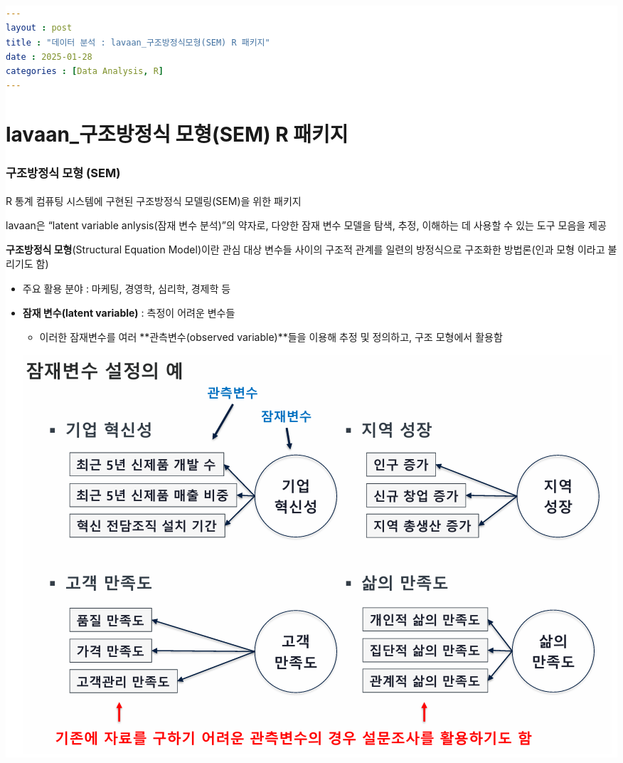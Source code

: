 ```yaml
---
layout : post
title : "데이터 분석 : lavaan_구조방정식모형(SEM) R 패키지"
date : 2025-01-28
categories : [Data Analysis, R]
---
```

# lavaan_구조방정식 모형(SEM) R 패키지

### 구조방정식 모형 (SEM)

R 통계 컴퓨팅 시스템에 구현된 구조방정식 모델링(SEM)을 위한 패키지

lavaan은 “latent variable anlysis(잠재 변수 분석)”의 약자로, 다양한 잠재 변수 모델을 탐색, 추정, 이해하는 데 사용할 수 있는 도구 모음을 제공

**구조방정식 모형**(Structural Equation Model)이란 관심 대상 변수들 사이의 구조적 관계를 일련의 방정식으로 구조화한 방법론(인과 모형 이라고 불리기도 함)

- 주요 활용 분야 : 마케팅, 경영학, 심리학, 경제학 등
- **잠재 변수(latent variable)** : 측정이 어려운 변수들
    - 이러한 잠재변수를 여러 **관측변수(observed variable)**들을 이용해 추정 및 정의하고, 구조 모형에서 활용함
    
    ![1.png](/assets/img/posts/R/R_study_1st/advanced/1.png)
    